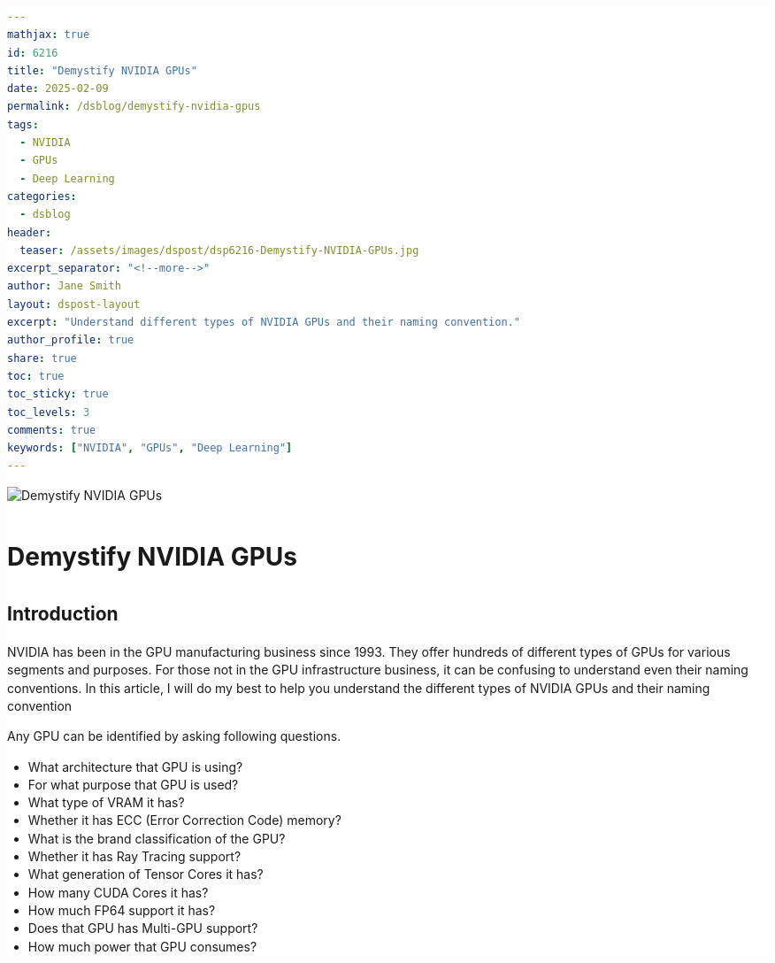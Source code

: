 ```yaml
---
mathjax: true
id: 6216
title: "Demystify NVIDIA GPUs"
date: 2025-02-09
permalink: /dsblog/demystify-nvidia-gpus
tags:
  - NVIDIA
  - GPUs
  - Deep Learning
categories:
  - dsblog
header:
  teaser: /assets/images/dspost/dsp6216-Demystify-NVIDIA-GPUs.jpg
excerpt_separator: "<!--more-->"
author: Jane Smith
layout: dspost-layout
excerpt: "Understand different types of NVIDIA GPUs and their naming convention."
author_profile: true
share: true
toc: true
toc_sticky: true
toc_levels: 3
comments: true
keywords: ["NVIDIA", "GPUs", "Deep Learning"]
---
```


![Demystify NVIDIA GPUs](/assets/images/dspost/dsp6216-Demystify-NVIDIA-GPUs.jpg)

# Demystify NVIDIA GPUs

## Introduction

NVIDIA has been in the GPU manufacturing business since 1993. They offer hundreds of different types of GPUs for various segments and purposes. For those not in the GPU infrastructure business, it can be confusing to understand even their naming conventions. In this article, I will do my best to help you understand the different types of NVIDIA GPUs and their naming convention

Any GPU can be identified by asking following questions.
- What architecture that GPU is using?
- For what purpose that GPU is used?
- What type of VRAM it has?
- Whether it has ECC (Error Correction Code) memory?
- What is the brand classification of the GPU?
- Whether it has Ray Tracing support?
- What generation of Tensor Cores it has?
- How many CUDA Cores it has?
- How much FP64 support it has?
- Does that GPU has Multi-GPU support?
- How much power that GPU consumes?
